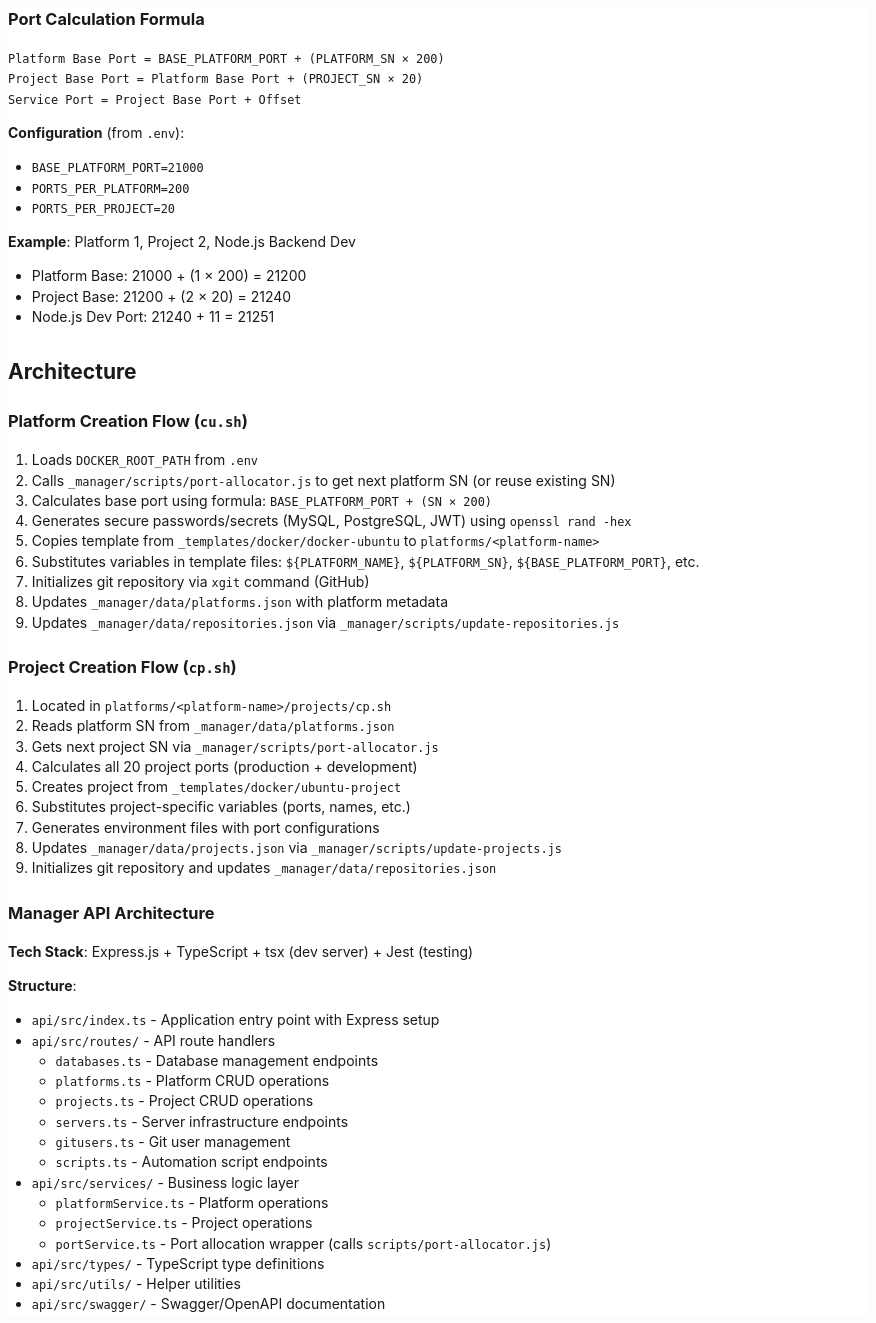 ### Port Calculation Formula
```
Platform Base Port = BASE_PLATFORM_PORT + (PLATFORM_SN × 200)
Project Base Port = Platform Base Port + (PROJECT_SN × 20)
Service Port = Project Base Port + Offset
```

**Configuration** (from `.env`):
- `BASE_PLATFORM_PORT=21000`
- `PORTS_PER_PLATFORM=200`
- `PORTS_PER_PROJECT=20`

**Example**: Platform 1, Project 2, Node.js Backend Dev
- Platform Base: 21000 + (1 × 200) = 21200
- Project Base: 21200 + (2 × 20) = 21240
- Node.js Dev Port: 21240 + 11 = 21251

## Architecture

### Platform Creation Flow (`cu.sh`)
1. Loads `DOCKER_ROOT_PATH` from `.env`
2. Calls `_manager/scripts/port-allocator.js` to get next platform SN (or reuse existing SN)
3. Calculates base port using formula: `BASE_PLATFORM_PORT + (SN × 200)`
4. Generates secure passwords/secrets (MySQL, PostgreSQL, JWT) using `openssl rand -hex`
5. Copies template from `_templates/docker/docker-ubuntu` to `platforms/<platform-name>`
6. Substitutes variables in template files: `${PLATFORM_NAME}`, `${PLATFORM_SN}`, `${BASE_PLATFORM_PORT}`, etc.
7. Initializes git repository via `xgit` command (GitHub)
8. Updates `_manager/data/platforms.json` with platform metadata
9. Updates `_manager/data/repositories.json` via `_manager/scripts/update-repositories.js`

### Project Creation Flow (`cp.sh`)
1. Located in `platforms/<platform-name>/projects/cp.sh`
2. Reads platform SN from `_manager/data/platforms.json`
3. Gets next project SN via `_manager/scripts/port-allocator.js`
4. Calculates all 20 project ports (production + development)
5. Creates project from `_templates/docker/ubuntu-project`
6. Substitutes project-specific variables (ports, names, etc.)
7. Generates environment files with port configurations
8. Updates `_manager/data/projects.json` via `_manager/scripts/update-projects.js`
9. Initializes git repository and updates `_manager/data/repositories.json`

### Manager API Architecture

**Tech Stack**: Express.js + TypeScript + tsx (dev server) + Jest (testing)

**Structure**:
- `api/src/index.ts` - Application entry point with Express setup
- `api/src/routes/` - API route handlers
  - `databases.ts` - Database management endpoints
  - `platforms.ts` - Platform CRUD operations
  - `projects.ts` - Project CRUD operations
  - `servers.ts` - Server infrastructure endpoints
  - `gitusers.ts` - Git user management
  - `scripts.ts` - Automation script endpoints
- `api/src/services/` - Business logic layer
  - `platformService.ts` - Platform operations
  - `projectService.ts` - Project operations
  - `portService.ts` - Port allocation wrapper (calls `scripts/port-allocator.js`)
- `api/src/types/` - TypeScript type definitions
- `api/src/utils/` - Helper utilities
- `api/src/swagger/` - Swagger/OpenAPI documentation
